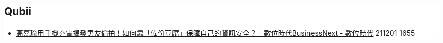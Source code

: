 ## Qubii


- [高嘉瑜用手機充電揭發男友偷拍！如何靠「備份豆腐」保障自己的資訊安全？｜數位時代BusinessNext - 數位時代](https://www.bnext.com.tw/article/66505/qubii-duo "高嘉瑜用手機充電揭發男友偷拍！如何靠「備份豆腐」保障自己的資訊安全？｜數位時代BusinessNext - 數位時代") 211201 1655
